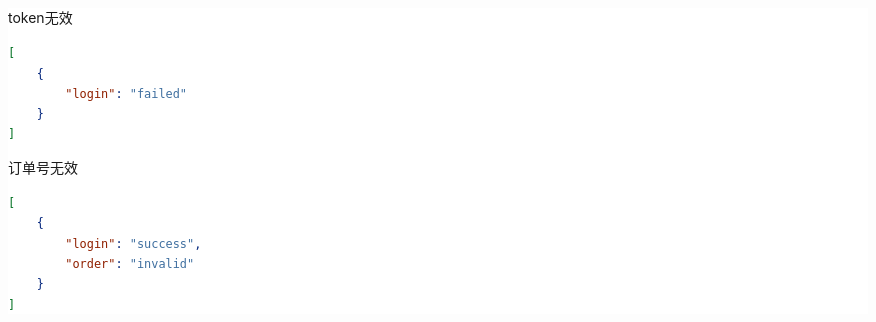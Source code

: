   token无效

  ```json
  [
      {
          "login": "failed"
      }
  ]
  ```

  订单号无效

  ```json
  [
      {
          "login": "success",
          "order": "invalid"
      }
  ]
  ```

  

















